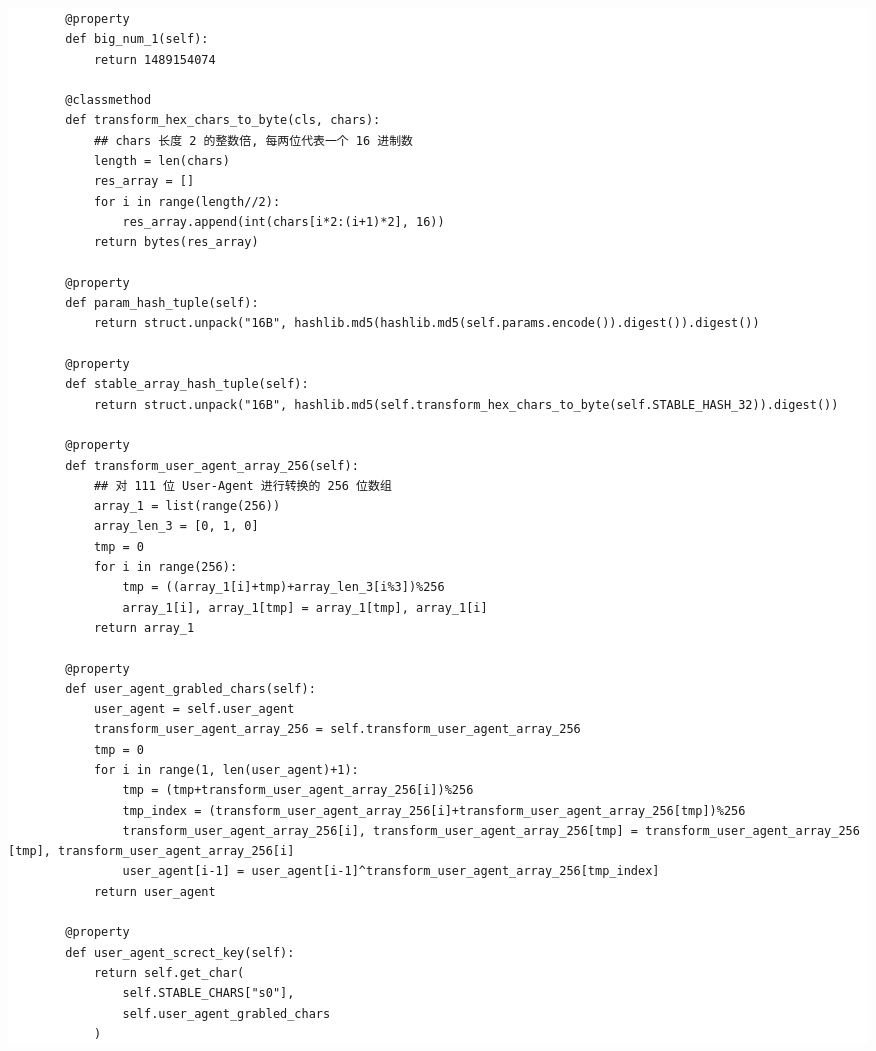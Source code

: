 			@property
			def big_num_1(self):
				return 1489154074
		
			@classmethod
			def transform_hex_chars_to_byte(cls, chars):
				## chars 长度 2 的整数倍, 每两位代表一个 16 进制数
				length = len(chars)
				res_array = []
				for i in range(length//2):
					res_array.append(int(chars[i*2:(i+1)*2], 16))
				return bytes(res_array)
		
			@property
			def param_hash_tuple(self):
				return struct.unpack("16B", hashlib.md5(hashlib.md5(self.params.encode()).digest()).digest())
		
			@property
			def stable_array_hash_tuple(self):
				return struct.unpack("16B", hashlib.md5(self.transform_hex_chars_to_byte(self.STABLE_HASH_32)).digest())
		
			@property
			def transform_user_agent_array_256(self):
				## 对 111 位 User-Agent 进行转换的 256 位数组
				array_1 = list(range(256))
				array_len_3 = [0, 1, 0]
				tmp = 0
				for i in range(256):
					tmp = ((array_1[i]+tmp)+array_len_3[i%3])%256
					array_1[i], array_1[tmp] = array_1[tmp], array_1[i]
				return array_1
		
			@property
			def user_agent_grabled_chars(self):
				user_agent = self.user_agent
				transform_user_agent_array_256 = self.transform_user_agent_array_256
				tmp = 0
				for i in range(1, len(user_agent)+1):
					tmp = (tmp+transform_user_agent_array_256[i])%256
					tmp_index = (transform_user_agent_array_256[i]+transform_user_agent_array_256[tmp])%256
					transform_user_agent_array_256[i], transform_user_agent_array_256[tmp] = transform_user_agent_array_256[tmp], transform_user_agent_array_256[i]
					user_agent[i-1] = user_agent[i-1]^transform_user_agent_array_256[tmp_index]
				return user_agent
		
			@property
			def user_agent_screct_key(self):
				return self.get_char(
					self.STABLE_CHARS["s0"],
					self.user_agent_grabled_chars
				)
		